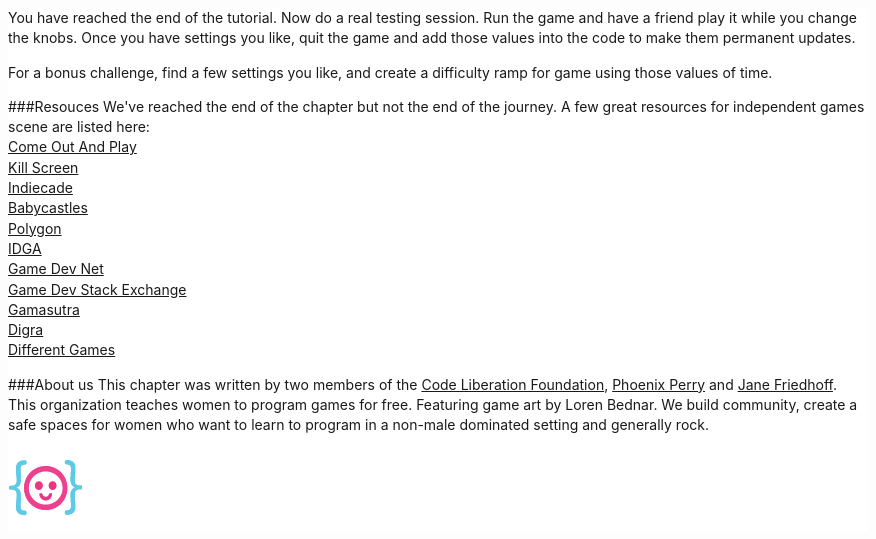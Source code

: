 You have reached the end of the tutorial. Now do a real testing session. Run the game and have a friend play it while you change the knobs. Once you have settings you like, quit the game and add those values into the code to make them permanent updates. 

For a bonus challenge, find a few settings you like, and create a difficulty ramp for game using those values of time.  

###Resouces 
We've reached the end of the chapter but not the end of the journey. A few great resources for independent games scene are listed here:   
[Come Out And Play](http://www.comeoutandplay.org/)  
[Kill Screen](http://killscreendaily.com/)  
[Indiecade](http://www.indiecade.com)  
[Babycastles](http://www.babycastles.com)  
[Polygon](http://www.polygon.com/)  
[IDGA](http://www.igda.org/)  
[Game Dev Net](http://www.gamedev.net/page/index.html)  
[Game Dev Stack Exchange](http://gamedev.stackexchange.com/)  
[Gamasutra](http://gamasutra.com/)  
[Digra](http://www.digra.org/)  
[Different Games](http://www.differentgames.org/)

###About us
This chapter was written by two members of the [Code Liberation Foundation](http://www.codeliberation.org), [Phoenix Perry](http://www.phoenixperry.com) and [Jane Friedhoff](janefriedhoff.com). This organization teaches women to program games for free. Featuring game art by Loren Bednar. We build community, create a safe spaces for women who want to learn to program in a non-male dominated setting and generally rock. 
 
![](images/clfTwitter.png)

 
